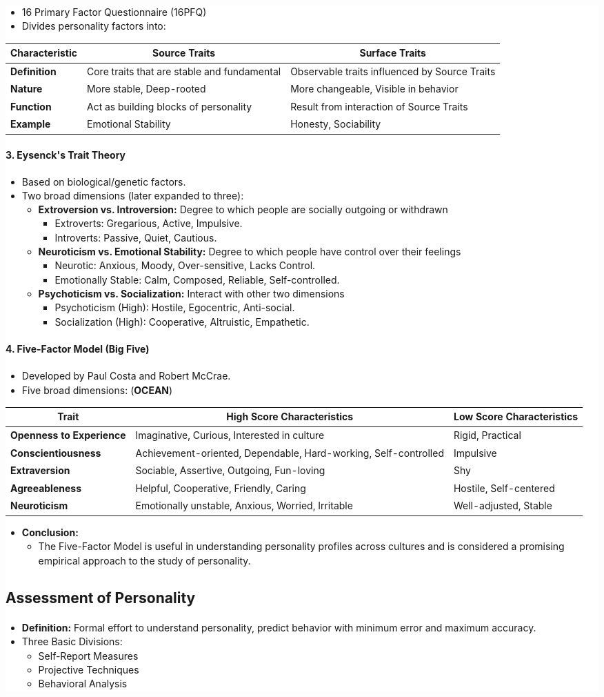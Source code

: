 *   16 Primary Factor Questionnaire (16PFQ)
*   Divides personality factors into:

| **Characteristic**      | **Source Traits**                          | **Surface Traits**                          |
|------------------------|--------------------------------|----------------------------------|
| **Definition**         | Core traits that are stable and fundamental | Observable traits influenced by Source Traits |
| **Nature**            | More stable, Deep-rooted       | More changeable, Visible in behavior |
| **Function**          | Act as building blocks of personality | Result from interaction of Source Traits |
| **Example**           | Emotional Stability           | Honesty, Sociability |

#### 3. Eysenck's Trait Theory

*   Based on biological/genetic factors.
*   Two broad dimensions (later expanded to three):
    *   **Extroversion vs. Introversion:** Degree to which people are socially outgoing or withdrawn
        *   Extroverts: Gregarious, Active, Impulsive.
        *   Introverts: Passive, Quiet, Cautious.
    *   **Neuroticism vs. Emotional Stability:** Degree to which people have control over their feelings
        *   Neurotic: Anxious, Moody, Over-sensitive, Lacks Control.
        *   Emotionally Stable: Calm, Composed, Reliable, Self-controlled.
    *   **Psychoticism vs. Socialization:** Interact with other two dimensions
        *   Psychoticism (High): Hostile, Egocentric, Anti-social.
        *   Socialization (High): Cooperative, Altruistic, Empathetic.

#### 4. Five-Factor Model (Big Five)

*   Developed by Paul Costa and Robert McCrae.
*   Five broad dimensions: (**OCEAN**)

| **Trait**                  | **High Score Characteristics**                                  | **Low Score Characteristics** |
| -------------------------- | --------------------------------------------------------------- | ----------------------------- |
| **Openness to Experience** | Imaginative, Curious, Interested in culture                     | Rigid, Practical              |
| **Conscientiousness**      | Achievement-oriented, Dependable, Hard-working, Self-controlled | Impulsive                     |
| **Extraversion**           | Sociable, Assertive, Outgoing, Fun-loving                       | Shy                           |
| **Agreeableness**          | Helpful, Cooperative, Friendly, Caring                          | Hostile, Self-centered        |
| **Neuroticism**            | Emotionally unstable, Anxious, Worried, Irritable               | Well-adjusted, Stable         |

*   **Conclusion:**
    *   The Five-Factor Model is useful in understanding personality profiles across cultures and is considered a promising empirical approach to the study of personality.

## Assessment of Personality

*   **Definition:** Formal effort to understand personality, predict behavior with minimum error and maximum accuracy.
*   Three Basic Divisions:
    *   Self-Report Measures
    *   Projective Techniques
    *   Behavioral Analysis
